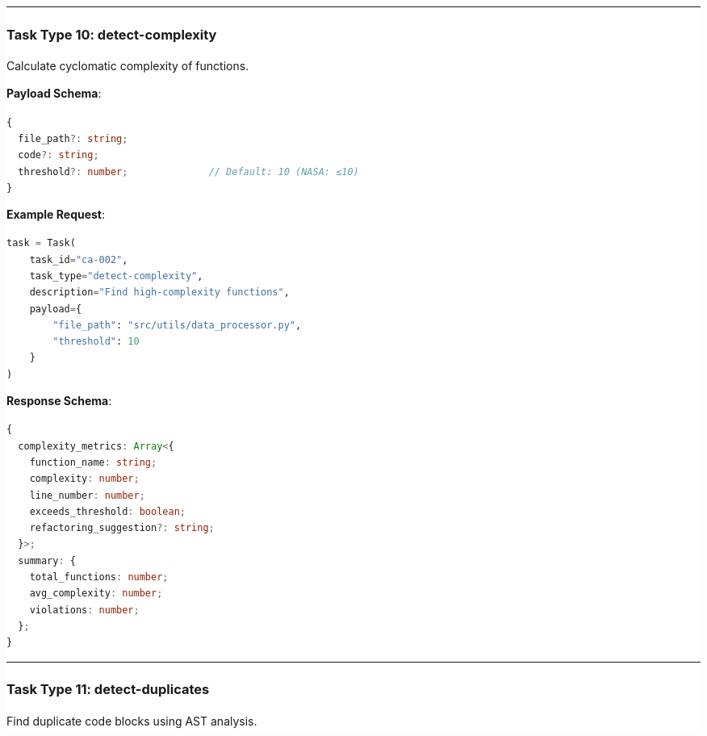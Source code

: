 ```typescript
```

---

### Task Type 10: detect-complexity

Calculate cyclomatic complexity of functions.

**Payload Schema**:
```typescript
{
  file_path?: string;
  code?: string;
  threshold?: number;              // Default: 10 (NASA: ≤10)
}
```

**Example Request**:
```python
task = Task(
    task_id="ca-002",
    task_type="detect-complexity",
    description="Find high-complexity functions",
    payload={
        "file_path": "src/utils/data_processor.py",
        "threshold": 10
    }
)
```

**Response Schema**:
```typescript
{
  complexity_metrics: Array<{
    function_name: string;
    complexity: number;
    line_number: number;
    exceeds_threshold: boolean;
    refactoring_suggestion?: string;
  }>;
  summary: {
    total_functions: number;
    avg_complexity: number;
    violations: number;
  };
}
```

---

### Task Type 11: detect-duplicates

Find duplicate code blocks using AST analysis.
